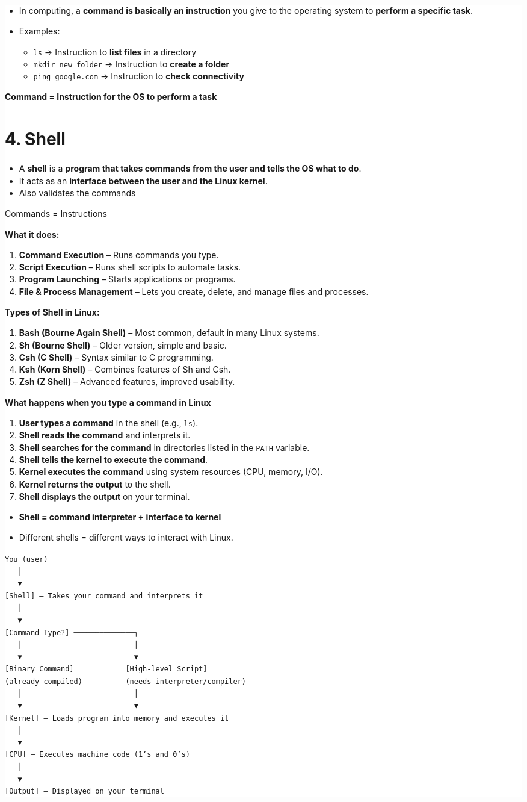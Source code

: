 * In computing, a **command is basically an instruction** you give to the operating system to **perform a specific task**.
* Examples:

  * `ls` → Instruction to **list files** in a directory
  * `mkdir new_folder` → Instruction to **create a folder**
  * `ping google.com` → Instruction to **check connectivity**

**Command = Instruction for the OS to perform a task**

# 4. Shell

* A **shell** is a **program that takes commands from the user and tells the OS what to do**.
* It acts as an **interface between the user and the Linux kernel**.
* Also validates the commands

Commands = Instructions

**What it does:**

1. **Command Execution** – Runs commands you type.
2. **Script Execution** – Runs shell scripts to automate tasks.
3. **Program Launching** – Starts applications or programs.
4. **File & Process Management** – Lets you create, delete, and manage files and processes.

**Types of Shell in Linux:**

1. **Bash (Bourne Again Shell)** – Most common, default in many Linux systems.
2. **Sh (Bourne Shell)** – Older version, simple and basic.
3. **Csh (C Shell)** – Syntax similar to C programming.
4. **Ksh (Korn Shell)** – Combines features of Sh and Csh.
5. **Zsh (Z Shell)** – Advanced features, improved usability.

**What happens when you type a command in Linux**

1. **User types a command** in the shell (e.g., `ls`).
2. **Shell reads the command** and interprets it.
3. **Shell searches for the command** in directories listed in the `PATH` variable.
4. **Shell tells the kernel to execute the command**.
5. **Kernel executes the command** using system resources (CPU, memory, I/O).
6. **Kernel returns the output** to the shell.
7. **Shell displays the output** on your terminal.

* **Shell = command interpreter + interface to kernel**

* Different shells = different ways to interact with Linux.

```
You (user) 
   │
   ▼
[Shell] – Takes your command and interprets it
   │
   ▼
[Command Type?] ──────────────┐
   │                          │
   ▼                          ▼
[Binary Command]            [High-level Script]
(already compiled)          (needs interpreter/compiler)
   │                          │
   ▼                          ▼
[Kernel] – Loads program into memory and executes it
   │
   ▼
[CPU] – Executes machine code (1’s and 0’s)
   │
   ▼
[Output] – Displayed on your terminal
```